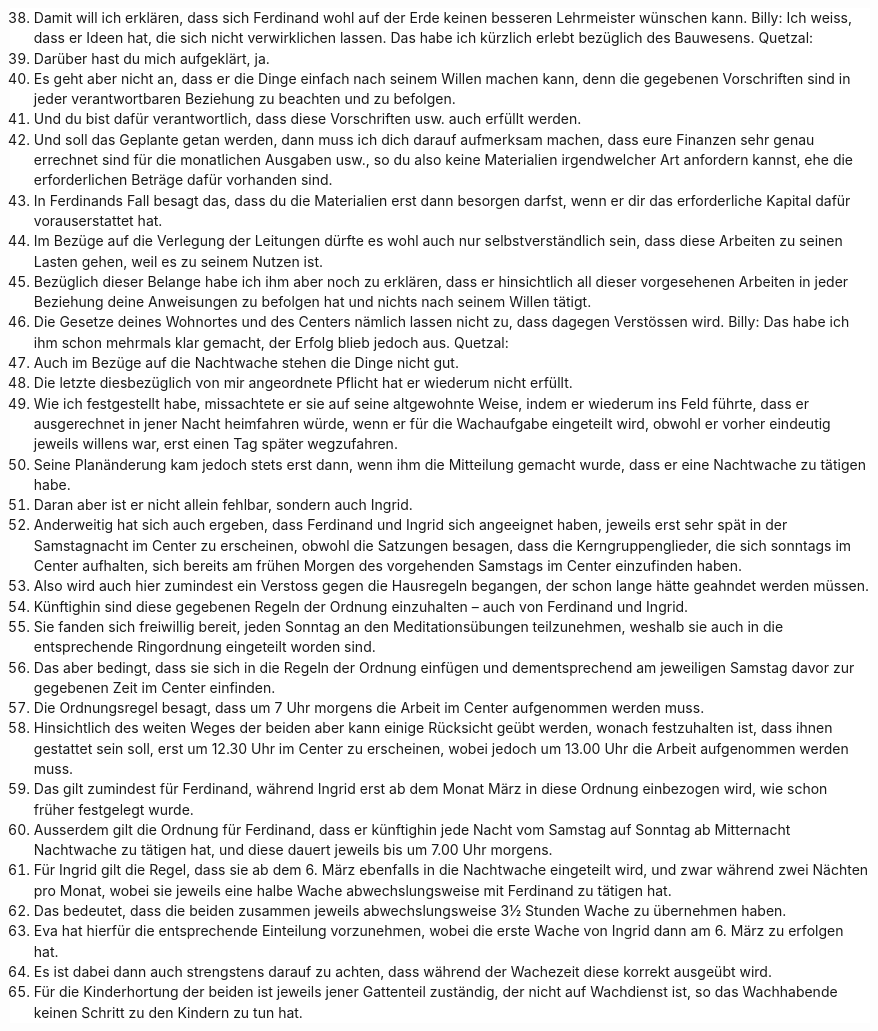 38. Damit will ich erklären, dass sich Ferdinand wohl auf der Erde keinen besseren Lehrmeister wünschen kann.
Billy:
Ich weiss, dass er Ideen hat, die sich nicht verwirklichen lassen. Das habe ich kürzlich erlebt bezüglich des Bauwesens.
Quetzal:
39. Darüber hast du mich aufgeklärt, ja.
40. Es geht aber nicht an, dass er die Dinge einfach nach seinem Willen machen kann, denn die gegebenen Vorschriften sind in jeder verantwortbaren Beziehung zu beachten und zu befolgen.
41. Und du bist dafür verantwortlich, dass diese Vorschriften usw. auch erfüllt werden.
42. Und soll das Geplante getan werden, dann muss ich dich darauf aufmerksam machen, dass eure Finanzen sehr genau errechnet sind für die monatlichen Ausgaben usw., so du also keine Materialien irgendwelcher Art anfordern kannst, ehe die erforderlichen Beträge dafür vorhanden sind.
43. In Ferdinands Fall besagt das, dass du die Materialien erst dann besorgen darfst, wenn er dir das erforderliche Kapital dafür vorauserstattet hat.
44. Im Bezüge auf die Verlegung der Leitungen dürfte es wohl auch nur selbstverständlich sein, dass diese Arbeiten zu seinen Lasten gehen, weil es zu seinem Nutzen ist.
45. Bezüglich dieser Belange habe ich ihm aber noch zu erklären, dass er hinsichtlich all dieser vorgesehenen Arbeiten in jeder Beziehung deine Anweisungen zu befolgen hat und nichts nach seinem Willen tätigt.
46. Die Gesetze deines Wohnortes und des Centers nämlich lassen nicht zu, dass dagegen Verstössen wird.
Billy:
Das habe ich ihm schon mehrmals klar gemacht, der Erfolg blieb jedoch aus.
Quetzal:
47. Auch im Bezüge auf die Nachtwache stehen die Dinge nicht gut.
48. Die letzte diesbezüglich von mir angeordnete Pflicht hat er wiederum nicht erfüllt.
49. Wie ich festgestellt habe, missachtete er sie auf seine altgewohnte Weise, indem er wiederum ins Feld führte, dass er ausgerechnet in jener Nacht heimfahren würde, wenn er für die Wachaufgabe eingeteilt wird, obwohl er vorher eindeutig jeweils willens war, erst einen Tag später wegzufahren.
50. Seine Planänderung kam jedoch stets erst dann, wenn ihm die Mitteilung gemacht wurde, dass er eine Nachtwache zu tätigen habe.
51. Daran aber ist er nicht allein fehlbar, sondern auch Ingrid.
52. Anderweitig hat sich auch ergeben, dass Ferdinand und Ingrid sich angeeignet haben, jeweils erst sehr spät in der Samstagnacht im Center zu erscheinen, obwohl die Satzungen besagen, dass die Kerngruppenglieder, die sich sonntags im Center aufhalten, sich bereits am frühen Morgen des vorgehenden Samstags im Center einzufinden haben.
53. Also wird auch hier zumindest ein Verstoss gegen die Hausregeln begangen, der schon lange hätte geahndet werden müssen.
54. Künftighin sind diese gegebenen Regeln der Ordnung einzuhalten – auch von Ferdinand und Ingrid.
55. Sie fanden sich freiwillig bereit, jeden Sonntag an den Meditationsübungen teilzunehmen, weshalb sie auch in die entsprechende Ringordnung eingeteilt worden sind.
56. Das aber bedingt, dass sie sich in die Regeln der Ordnung einfügen und dementsprechend am jeweiligen Samstag davor zur gegebenen Zeit im Center einfinden.
57. Die Ordnungsregel besagt, dass um 7 Uhr morgens die Arbeit im Center aufgenommen werden muss.
58. Hinsichtlich des weiten Weges der beiden aber kann einige Rücksicht geübt werden, wonach festzuhalten ist, dass ihnen gestattet sein soll, erst um 12.30 Uhr im Center zu erscheinen, wobei jedoch um 13.00 Uhr die Arbeit aufgenommen werden muss.
59. Das gilt zumindest für Ferdinand, während Ingrid erst ab dem Monat März in diese Ordnung einbezogen wird, wie schon früher festgelegt wurde.
60. Ausserdem gilt die Ordnung für Ferdinand, dass er künftighin jede Nacht vom Samstag auf Sonntag ab Mitternacht Nachtwache zu tätigen hat, und diese dauert jeweils bis um 7.00 Uhr morgens.
61. Für Ingrid gilt die Regel, dass sie ab dem 6. März ebenfalls in die Nachtwache eingeteilt wird, und zwar während zwei Nächten pro Monat, wobei sie jeweils eine halbe Wache abwechslungsweise mit Ferdinand zu tätigen hat.
62. Das bedeutet, dass die beiden zusammen jeweils abwechslungsweise 3½ Stunden Wache zu übernehmen haben.
63. Eva hat hierfür die entsprechende Einteilung vorzunehmen, wobei die erste Wache von Ingrid dann am 6. März zu erfolgen hat.
64. Es ist dabei dann auch strengstens darauf zu achten, dass während der Wachezeit diese korrekt ausgeübt wird.
65. Für die Kinderhortung der beiden ist jeweils jener Gattenteil zuständig, der nicht auf Wachdienst ist, so das Wachhabende keinen Schritt zu den Kindern zu tun hat.